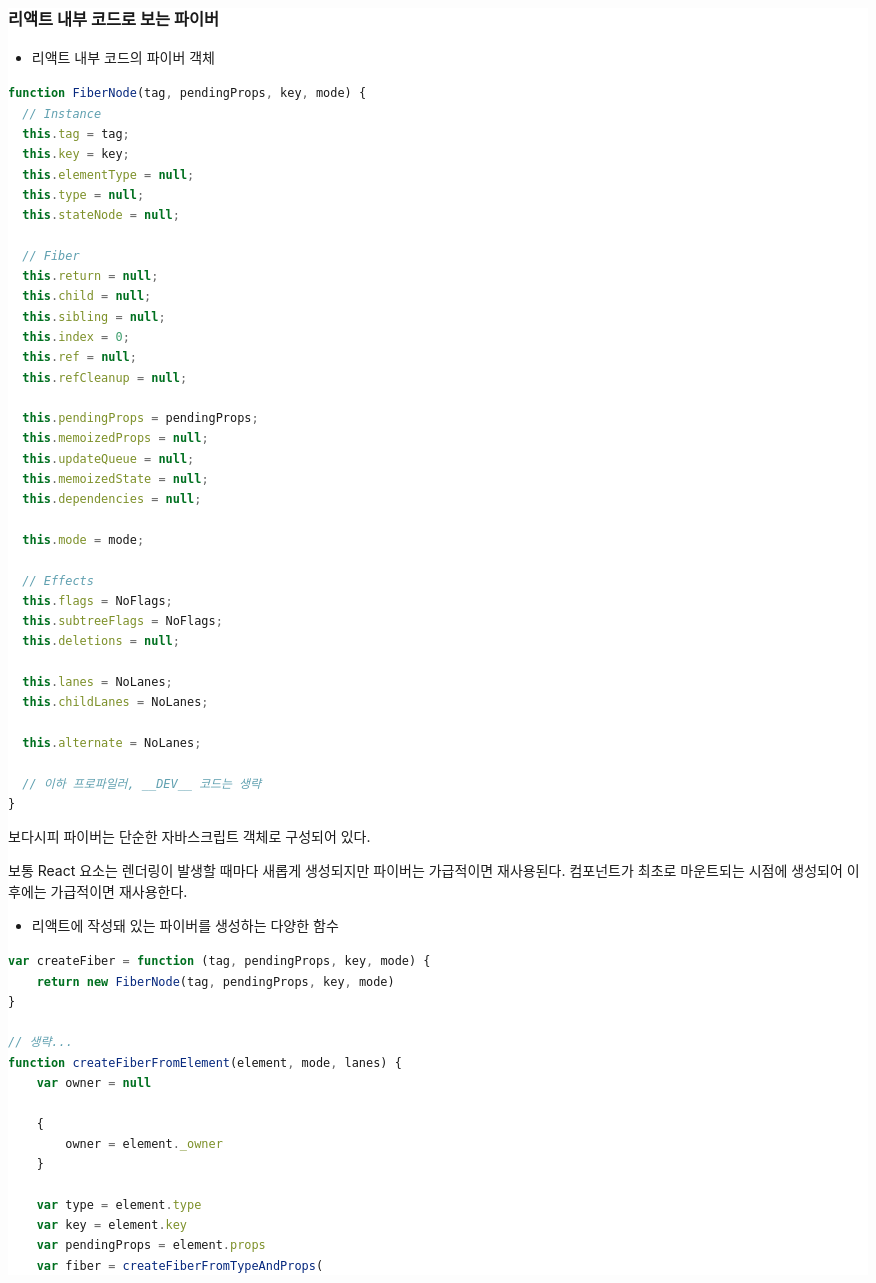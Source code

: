 ### 리액트 내부 코드로 보는 파이버

- 리액트 내부 코드의 파이버 객체

```jsx
function FiberNode(tag, pendingProps, key, mode) {
  // Instance
  this.tag = tag;
  this.key = key;
  this.elementType = null;
  this.type = null;
  this.stateNode = null;

  // Fiber
  this.return = null;
  this.child = null;
  this.sibling = null;
  this.index = 0;
  this.ref = null;
  this.refCleanup = null;

  this.pendingProps = pendingProps;
  this.memoizedProps = null;
  this.updateQueue = null;
  this.memoizedState = null;
  this.dependencies = null;

  this.mode = mode;

  // Effects
  this.flags = NoFlags;
  this.subtreeFlags = NoFlags;
  this.deletions = null;

  this.lanes = NoLanes;
  this.childLanes = NoLanes;

  this.alternate = NoLanes;

  // 이하 프로파일러, __DEV__ 코드는 생략
}
```

보다시피 파이버는 단순한 자바스크립트 객체로 구성되어 있다.

보통 React 요소는 렌더링이 발생할 때마다 새롭게 생성되지만 파이버는 가급적이면 재사용된다. 컴포넌트가 최초로 마운트되는 시점에 생성되어 이후에는 가급적이면 재사용한다.

- 리액트에 작성돼 있는 파이버를 생성하는 다양한 함수

```jsx
var createFiber = function (tag, pendingProps, key, mode) {
	return new FiberNode(tag, pendingProps, key, mode)
}

// 생략...
function createFiberFromElement(element, mode, lanes) {
	var owner = null

	{
		owner = element._owner
	}

	var type = element.type
	var key = element.key
	var pendingProps = element.props
	var fiber = createFiberFromTypeAndProps(
```